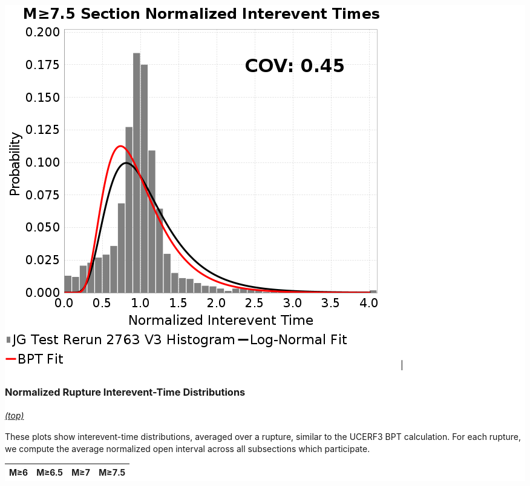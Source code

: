 ![Norm RIs](resources/norm_ri_parent_m7.5.png) |
### Normalized Rupture Interevent-Time Distributions
*[(top)](#jg-test-rerun-2763-v3)*

These plots show interevent-time distributions, averaged over a rupture, similar to the UCERF3 BPT calculation. For each rupture, we compute the average normalized open interval across all subsections which participate.

| **M≥6** | **M≥6.5** | **M≥7** | **M≥7.5** |
|-----|-----|-----|-----|